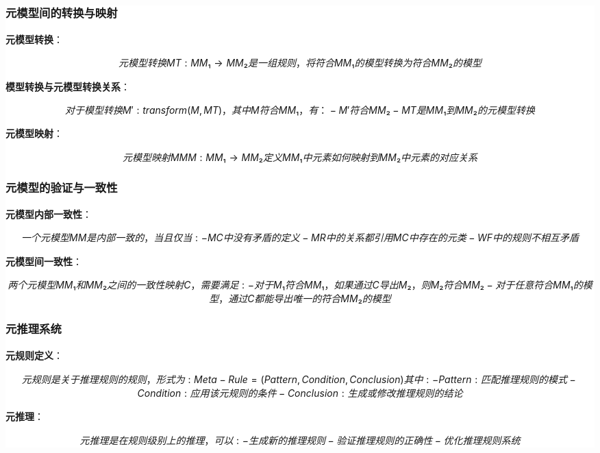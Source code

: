 ### 元模型间的转换与映射

**元模型转换**：

```math
元模型转换 MT: MM₁ → MM₂
是一组规则，将符合MM₁的模型转换为符合MM₂的模型
```

**模型转换与元模型转换关系**：

```math
对于模型转换M': transform(M, MT)，其中M符合MM₁，有：
- M'符合MM₂
- MT是MM₁到MM₂的元模型转换
```

**元模型映射**：

```math
元模型映射 MMM: MM₁ → MM₂
定义MM₁中元素如何映射到MM₂中元素的对应关系
```

### 元模型的验证与一致性

**元模型内部一致性**：

```math
一个元模型MM是内部一致的，当且仅当:
- MC中没有矛盾的定义
- MR中的关系都引用MC中存在的元类
- WF中的规则不相互矛盾
```

**元模型间一致性**：

```math
两个元模型MM₁和MM₂之间的一致性映射C，需要满足:
- 对于M₁符合MM₁，如果通过C导出M₂，则M₂符合MM₂
- 对于任意符合MM₁的模型，通过C都能导出唯一的符合MM₂的模型
```

### 元推理系统

**元规则定义**：

```math
元规则是关于推理规则的规则，形式为:
Meta-Rule = (Pattern, Condition, Conclusion)
其中:
- Pattern: 匹配推理规则的模式
- Condition: 应用该元规则的条件
- Conclusion: 生成或修改推理规则的结论
```

**元推理**：

```math
元推理是在规则级别上的推理，可以:
- 生成新的推理规则
- 验证推理规则的正确性
- 优化推理规则系统
```
